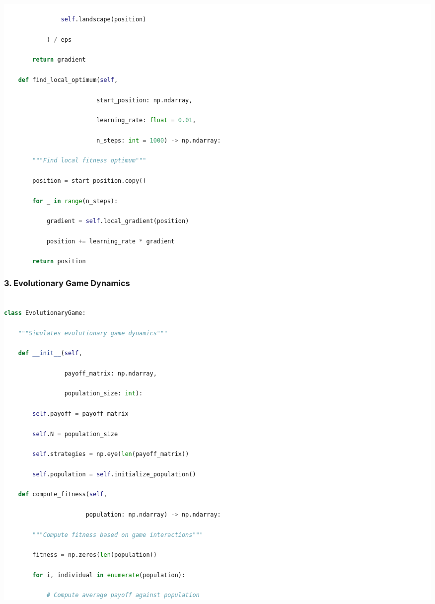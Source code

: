 ```python

                self.landscape(position)

            ) / eps

        return gradient

    def find_local_optimum(self,

                          start_position: np.ndarray,

                          learning_rate: float = 0.01,

                          n_steps: int = 1000) -> np.ndarray:

        """Find local fitness optimum"""

        position = start_position.copy()

        for _ in range(n_steps):

            gradient = self.local_gradient(position)

            position += learning_rate * gradient

        return position

```

### 3. Evolutionary Game Dynamics

```python

class EvolutionaryGame:

    """Simulates evolutionary game dynamics"""

    def __init__(self,

                 payoff_matrix: np.ndarray,

                 population_size: int):

        self.payoff = payoff_matrix

        self.N = population_size

        self.strategies = np.eye(len(payoff_matrix))

        self.population = self.initialize_population()

    def compute_fitness(self,

                       population: np.ndarray) -> np.ndarray:

        """Compute fitness based on game interactions"""

        fitness = np.zeros(len(population))

        for i, individual in enumerate(population):

            # Compute average payoff against population

```